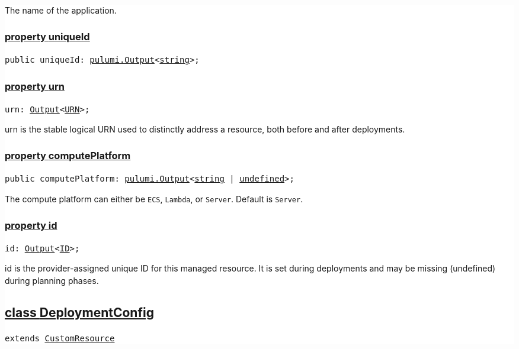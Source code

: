 The name of the application.

</div>
<h3 class="pdoc-member-header" id="Application-uniqueId">
<a class="pdoc-child-name" href="https://github.com/pulumi/pulumi-aws/blob/master/sdk/nodejs/codedeploy/application.ts#L31">property <b>uniqueId</b></a>
</h3>
<div class="pdoc-member-contents" markdown="1">
<pre class="highlight"><span class='kd'>public </span>uniqueId: <a href='https://pulumi.io/reference/pkg/nodejs/@pulumi/pulumi/#Output'>pulumi.Output</a>&lt;<span class='kd'><a href='https://developer.mozilla.org/en-US/docs/Web/JavaScript/Reference/Global_Objects/String'>string</a></span>&gt;;</pre>
</div>
<h3 class="pdoc-member-header" id="Application-urn">
<a class="pdoc-child-name" href="https://github.com/pulumi/pulumi-aws/blob/master/sdk/nodejs/node_modules/@pulumi/pulumi/resource.d.ts#L11">property <b>urn</b></a>
</h3>
<div class="pdoc-member-contents" markdown="1">
<pre class="highlight"><span class='kd'></span>urn: <a href='https://pulumi.io/reference/pkg/nodejs/@pulumi/pulumi/#Output'>Output</a>&lt;<a href='https://pulumi.io/reference/pkg/nodejs/@pulumi/pulumi/#URN'>URN</a>&gt;;</pre>

urn is the stable logical URN used to distinctly address a resource, both before and after
deployments.

</div>
<h3 class="pdoc-member-header" id="Application-computePlatform">
<a class="pdoc-child-name" href="https://github.com/pulumi/pulumi-aws/blob/master/sdk/nodejs/codedeploy/application.ts#L26">property <b>computePlatform</b></a>
</h3>
<div class="pdoc-member-contents" markdown="1">
<pre class="highlight"><span class='kd'>public </span>computePlatform: <a href='https://pulumi.io/reference/pkg/nodejs/@pulumi/pulumi/#Output'>pulumi.Output</a>&lt;<span class='kd'><a href='https://developer.mozilla.org/en-US/docs/Web/JavaScript/Reference/Global_Objects/String'>string</a></span> | <span class='kd'><a href='https://developer.mozilla.org/en-US/docs/Web/JavaScript/Reference/Global_Objects/undefined'>undefined</a></span>&gt;;</pre>

The compute platform can either be `ECS`, `Lambda`, or `Server`. Default is `Server`.

</div>
<h3 class="pdoc-member-header" id="Application-id">
<a class="pdoc-child-name" href="https://github.com/pulumi/pulumi-aws/blob/master/sdk/nodejs/node_modules/@pulumi/pulumi/resource.d.ts#L80">property <b>id</b></a>
</h3>
<div class="pdoc-member-contents" markdown="1">
<pre class="highlight"><span class='kd'></span>id: <a href='https://pulumi.io/reference/pkg/nodejs/@pulumi/pulumi/#Output'>Output</a>&lt;<a href='https://pulumi.io/reference/pkg/nodejs/@pulumi/pulumi/#ID'>ID</a>&gt;;</pre>

id is the provider-assigned unique ID for this managed resource.  It is set during
deployments and may be missing (undefined) during planning phases.

</div>
</div>
<h2 class="pdoc-module-header" id="DeploymentConfig">
<a class="pdoc-member-name" href="https://github.com/pulumi/pulumi-aws/blob/master/sdk/nodejs/codedeploy/deploymentConfig.ts#L10">class <b>DeploymentConfig</b></a>
</h2>
<div class="pdoc-module-contents" markdown="1">
<pre class="highlight"><span class='kd'>extends</span> <a href='https://pulumi.io/reference/pkg/nodejs/@pulumi/pulumi/#CustomResource'>CustomResource</a></pre>
